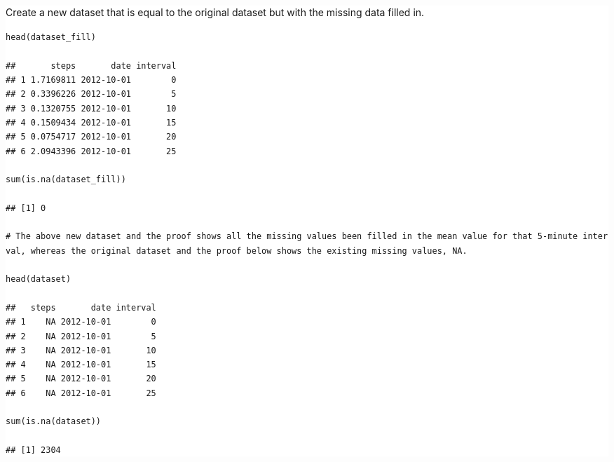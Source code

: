 Create a new dataset that is equal to the original dataset but with the
missing data filled in.

    head(dataset_fill)

    ##       steps       date interval
    ## 1 1.7169811 2012-10-01        0
    ## 2 0.3396226 2012-10-01        5
    ## 3 0.1320755 2012-10-01       10
    ## 4 0.1509434 2012-10-01       15
    ## 5 0.0754717 2012-10-01       20
    ## 6 2.0943396 2012-10-01       25

    sum(is.na(dataset_fill))

    ## [1] 0

    # The above new dataset and the proof shows all the missing values been filled in the mean value for that 5-minute interval, whereas the original dataset and the proof below shows the existing missing values, NA.

    head(dataset)

    ##   steps       date interval
    ## 1    NA 2012-10-01        0
    ## 2    NA 2012-10-01        5
    ## 3    NA 2012-10-01       10
    ## 4    NA 2012-10-01       15
    ## 5    NA 2012-10-01       20
    ## 6    NA 2012-10-01       25

    sum(is.na(dataset))

    ## [1] 2304
